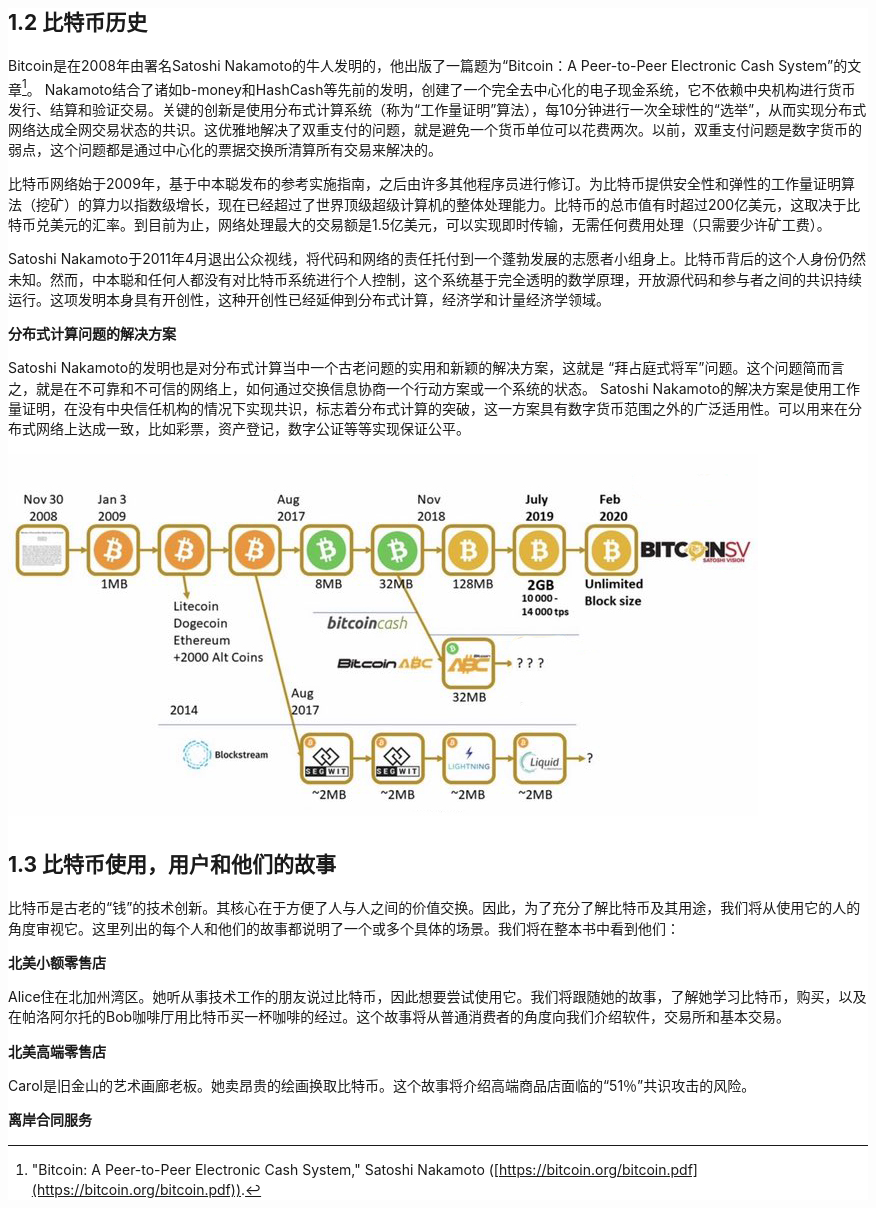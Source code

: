 ## 1.2 比特币历史

Bitcoin是在2008年由署名Satoshi Nakamoto的牛人发明的，他出版了一篇题为“Bitcoin：A Peer-to-Peer Electronic Cash System”的文章[^1]。 Nakamoto结合了诸如b-money和HashCash等先前的发明，创建了一个完全去中心化的电子现金系统，它不依赖中央机构进行货币发行、结算和验证交易。关键的创新是使用分布式计算系统（称为“工作量证明”算法），每10分钟进行一次全球性的“选举”，从而实现分布式网络达成全网交易状态的共识。这优雅地解决了双重支付的问题，就是避免一个货币单位可以花费两次。以前，双重支付问题是数字货币的弱点，这个问题都是通过中心化的票据交换所清算所有交易来解决的。

比特币网络始于2009年，基于中本聪发布的参考实施指南，之后由许多其他程序员进行修订。为比特币提供安全性和弹性的工作量证明算法（挖矿）的算力以指数级增长，现在已经超过了世界顶级超级计算机的整体处理能力。比特币的总市值有时超过200亿美元，这取决于比特币兑美元的汇率。到目前为止，网络处理最大的交易额是1.5亿美元，可以实现即时传输，无需任何费用处理（只需要少许矿工费）。

Satoshi Nakamoto于2011年4月退出公众视线，将代码和网络的责任托付到一个蓬勃发展的志愿者小组身上。比特币背后的这个人身份仍然未知。然而，中本聪和任何人都没有对比特币系统进行个人控制，这个系统基于完全透明的数学原理，开放源代码和参与者之间的共识持续运行。这项发明本身具有开创性，这种开创性已经延伸到分布式计算，经济学和计量经济学领域。

**分布式计算问题的解决方案**

Satoshi Nakamoto的发明也是对分布式计算当中一个古老问题的实用和新颖的解决方案，这就是 “拜占庭式将军”问题。这个问题简而言之，就是在不可靠和不可信的网络上，如何通过交换信息协商一个行动方案或一个系统的状态。 Satoshi Nakamoto的解决方案是使用工作量证明，在没有中央信任机构的情况下实现共识，标志着分布式计算的突破，这一方案具有数字货币范围之外的广泛适用性。可以用来在分布式网络上达成一致，比如彩票，资产登记，数字公证等等实现保证公平。

![](images/history2.jpg)

## 1.3 比特币使用，用户和他们的故事

比特币是古老的“钱”的技术创新。其核心在于方便了人与人之间的价值交换。因此，为了充分了解比特币及其用途，我们将从使用它的人的角度审视它。这里列出的每个人和他们的故事都说明了一个或多个具体的场景。我们将在整本书中看到他们：

**北美小额零售店**

Alice住在北加州湾区。她听从事技术工作的朋友说过比特币，因此想要尝试使用它。我们将跟随她的故事，了解她学习比特币，购买，以及在帕洛阿尔托的Bob咖啡厅用比特币买一杯咖啡的经过。这个故事将从普通消费者的角度向我们介绍软件，交易所和基本交易。

**北美高端零售店**

Carol是旧金山的艺术画廊老板。她卖昂贵的绘画换取比特币。这个故事将介绍高端商品店面临的“51％”共识攻击的风险。

**离岸合同服务**


[^1]: "Bitcoin: A Peer-to-Peer Electronic Cash System," Satoshi Nakamoto ([https://bitcoin.org/bitcoin.pdf](https://bitcoin.org/bitcoin.pdf)).
